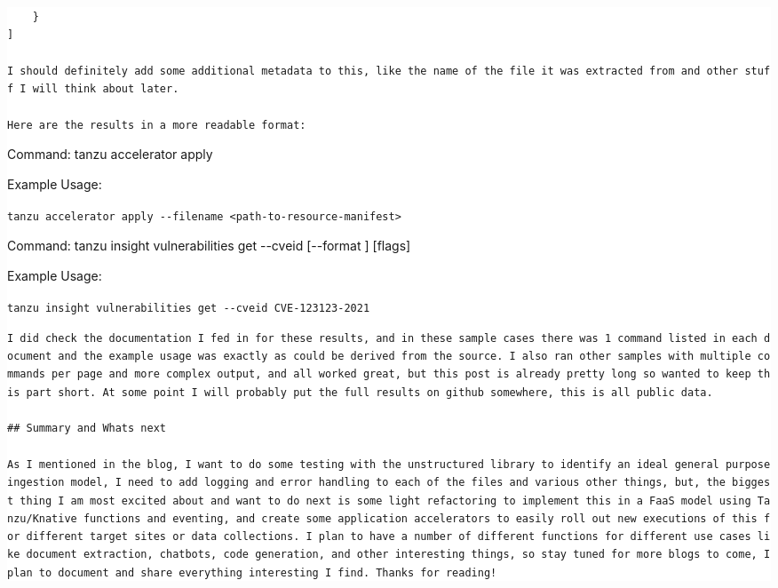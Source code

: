 ```
    }
]

I should definitely add some additional metadata to this, like the name of the file it was extracted from and other stuff I will think about later. 

Here are the results in a more readable format:

````
Command:
tanzu accelerator apply

Example Usage:
```
tanzu accelerator apply --filename <path-to-resource-manifest>
```
Command:
tanzu insight vulnerabilities get --cveid <cve-id> [--format <format>] [flags]

Example Usage:
```
tanzu insight vulnerabilities get --cveid CVE-123123-2021
```
````
I did check the documentation I fed in for these results, and in these sample cases there was 1 command listed in each document and the example usage was exactly as could be derived from the source. I also ran other samples with multiple commands per page and more complex output, and all worked great, but this post is already pretty long so wanted to keep this part short. At some point I will probably put the full results on github somewhere, this is all public data. 

## Summary and Whats next

As I mentioned in the blog, I want to do some testing with the unstructured library to identify an ideal general purpose ingestion model, I need to add logging and error handling to each of the files and various other things, but, the biggest thing I am most excited about and want to do next is some light refactoring to implement this in a FaaS model using Tanzu/Knative functions and eventing, and create some application accelerators to easily roll out new executions of this for different target sites or data collections. I plan to have a number of different functions for different use cases like document extraction, chatbots, code generation, and other interesting things, so stay tuned for more blogs to come, I plan to document and share everything interesting I find. Thanks for reading!